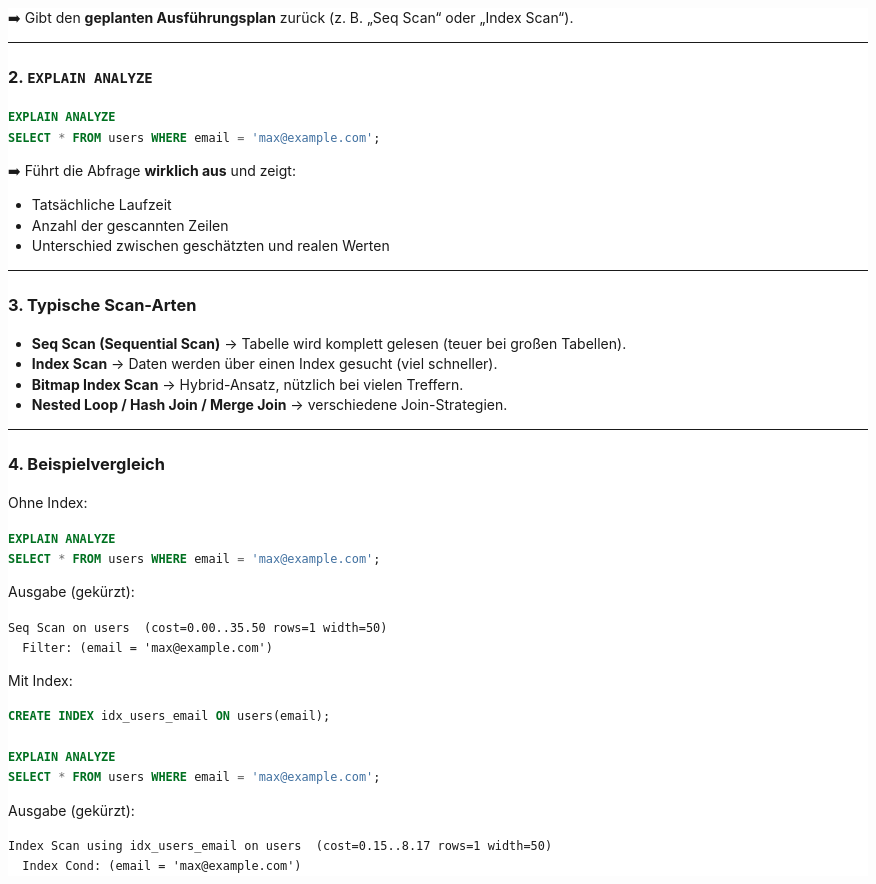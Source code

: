 ➡️ Gibt den **geplanten Ausführungsplan** zurück (z. B. „Seq Scan“ oder „Index Scan“).

---

### **2. `EXPLAIN ANALYZE`**

```sql
EXPLAIN ANALYZE
SELECT * FROM users WHERE email = 'max@example.com';
```

➡️ Führt die Abfrage **wirklich aus** und zeigt:

* Tatsächliche Laufzeit
* Anzahl der gescannten Zeilen
* Unterschied zwischen geschätzten und realen Werten

---

### **3. Typische Scan-Arten**

* **Seq Scan (Sequential Scan)** → Tabelle wird komplett gelesen (teuer bei großen Tabellen).
* **Index Scan** → Daten werden über einen Index gesucht (viel schneller).
* **Bitmap Index Scan** → Hybrid-Ansatz, nützlich bei vielen Treffern.
* **Nested Loop / Hash Join / Merge Join** → verschiedene Join-Strategien.

---

### **4. Beispielvergleich**

Ohne Index:

```sql
EXPLAIN ANALYZE
SELECT * FROM users WHERE email = 'max@example.com';
```

Ausgabe (gekürzt):

```
Seq Scan on users  (cost=0.00..35.50 rows=1 width=50)
  Filter: (email = 'max@example.com')
```

Mit Index:

```sql
CREATE INDEX idx_users_email ON users(email);

EXPLAIN ANALYZE
SELECT * FROM users WHERE email = 'max@example.com';
```

Ausgabe (gekürzt):

```
Index Scan using idx_users_email on users  (cost=0.15..8.17 rows=1 width=50)
  Index Cond: (email = 'max@example.com')
```
